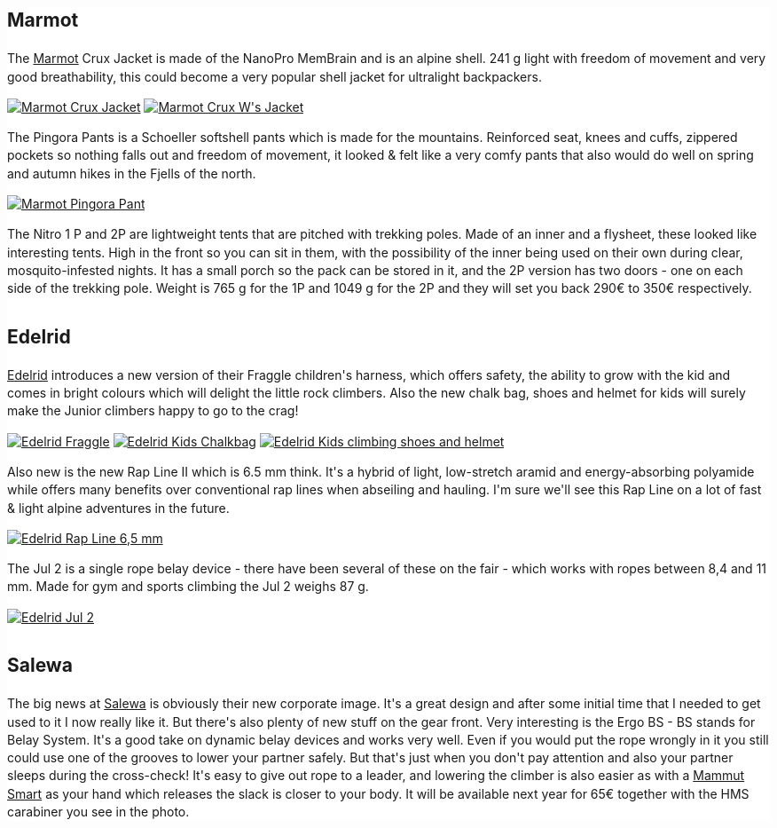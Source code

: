 ## Marmot

The [Marmot](http://marmot.com/) Crux Jacket is made of the NanoPro MemBrain and is an alpine shell. 241 g light with freedom of movement and very good breathability, this could become a very popular shell jacket for ultralight backpackers. 

<a href="https://www.flickr.com/photos/hendrikmorkel/14457805547" title="Marmot Crux Jacket by Hendrik Morkel, on Flickr"><img src="https://farm4.staticflickr.com/3913/14457805547_867e455abe_b.jpg" width="768" height="1024" alt="Marmot Crux Jacket"></a>
<a href="https://www.flickr.com/photos/hendrikmorkel/14642037684" title="Marmot Crux W&#x27;s Jacket by Hendrik Morkel, on Flickr"><img src="https://farm3.staticflickr.com/2938/14642037684_30021b3bb9_b.jpg" width="768" height="1024" alt="Marmot Crux W&#x27;s Jacket"></a>

The Pingora Pants is a Schoeller softshell pants which is made for the mountains. Reinforced seat, knees and cuffs, zippered pockets so nothing falls out and freedom of movement, it looked & felt like a very comfy pants that also would do well on spring and autumn hikes in the Fjells of the north.

<a href="https://www.flickr.com/photos/hendrikmorkel/14664118523" title="Marmot Pingora Pant by Hendrik Morkel, on Flickr"><img src="https://farm4.staticflickr.com/3906/14664118523_d0e2e13305_b.jpg" width="768" height="1024" alt="Marmot Pingora Pant"></a>

The Nitro 1 P and 2P are lightweight tents that are pitched with trekking poles. Made of an inner and a flysheet, these looked like interesting tents. High in the front so you can sit in them, with the possibility of the inner being used on their own during clear, mosquito-infested nights. It has a small porch so the pack can be stored in it, and the 2P version has two doors - one on each side of the trekking pole. Weight is 765 g for the 1P and 1049 g for the 2P and they will set you back 290€ to 350€ respectively.

## Edelrid

[Edelrid](http://edelrid.de/) introduces a new version of their Fraggle children's harness, which offers safety, the ability to grow with the kid and comes in bright colours which will delight the little rock climbers. Also the new chalk bag, shoes and helmet for kids will surely make the Junior climbers happy to go to the crag!

<a href="https://www.flickr.com/photos/hendrikmorkel/14439405767" title="Edelrid Fraggle by Hendrik Morkel, on Flickr"><img src="https://farm4.staticflickr.com/3855/14439405767_5fdb7a3567_b.jpg" width="768" height="1024" alt="Edelrid Fraggle"></a>
<a href="https://www.flickr.com/photos/hendrikmorkel/14623708664" title="Edelrid Kids Chalkbag by Hendrik Morkel, on Flickr"><img src="https://farm4.staticflickr.com/3894/14623708664_e6f778f8c0_b.jpg" width="1024" height="768" alt="Edelrid Kids Chalkbag"></a>
<a href="https://www.flickr.com/photos/hendrikmorkel/14439197278" title="Edelrid Kids climbing shoes and helmet by Hendrik Morkel, on Flickr"><img src="https://farm4.staticflickr.com/3856/14439197278_dcddaa8f54_b.jpg" width="768" height="1024" alt="Edelrid Kids climbing shoes and helmet"></a>

Also new is the new Rap Line II which is 6.5 mm think. It's a hybrid of light, low-stretch aramid and energy-absorbing polyamide while offers many benefits over conventional rap lines when abseiling and hauling. I'm sure we'll see this Rap Line on a lot of fast & light alpine adventures in the future.

<a href="https://www.flickr.com/photos/hendrikmorkel/14602800566" title="Edelrid Rap Line 6,5 mm by Hendrik Morkel, on Flickr"><img src="https://farm3.staticflickr.com/2919/14602800566_c18004f934_b.jpg" width="768" height="1024" alt="Edelrid Rap Line 6,5 mm"></a>

The Jul 2 is a single rope belay device - there have been several of these on the fair - which works with ropes between 8,4 and 11 mm. Made for gym and sports climbing the Jul 2 weighs 87 g.

<a href="https://www.flickr.com/photos/hendrikmorkel/14623707524" title="Edelrid Jul 2 by Hendrik Morkel, on Flickr"><img src="https://farm4.staticflickr.com/3910/14623707524_697dc0ca45_b.jpg" width="1024" height="768" alt="Edelrid Jul 2"></a>

## Salewa

The big news at [Salewa](http://www.salewa.com/) is obviously their new corporate image. It's a great design and after some initial time that I needed to get used to it I now really like it. But there's also plenty of new stuff on the gear front. Very interesting is the Ergo BS - BS stands for Belay System. It's a good take on dynamic belay devices and works very well. Even if you would put the rope wrongly in it you still could use one of the grooves to lower your partner safely. But that's just when you don't pay attention and also your partner sleeps during the cross-check! It's easy to give out rope to a leader, and lowering the climber is also easier as with a [Mammut Smart](http://www.bergfreunde.de/mammut-smart-sicherungsgeraet/) as your hand which releases the slack is closer to your body. It will be available next year for 65€ together with the HMS carabiner you see in the photo.
